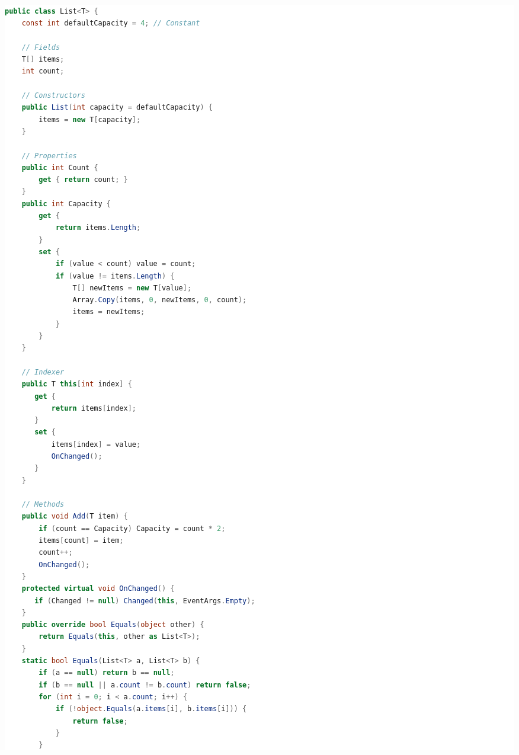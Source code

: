 
```csharp
public class List<T> {
    const int defaultCapacity = 4; // Constant

    // Fields
    T[] items;
    int count;
    
    // Constructors    
    public List(int capacity = defaultCapacity) {
        items = new T[capacity];
    }
    
    // Properties
    public int Count {
        get { return count; }
    }
    public int Capacity {
        get {
            return items.Length;
        }
        set {
            if (value < count) value = count;
            if (value != items.Length) {
                T[] newItems = new T[value];
                Array.Copy(items, 0, newItems, 0, count);
                items = newItems;
            }
        }
    }
    
    // Indexer
    public T this[int index] {
       get {
           return items[index];
       }
       set {
           items[index] = value;
           OnChanged();
       }
    }
    
    // Methods
    public void Add(T item) {
        if (count == Capacity) Capacity = count * 2;
        items[count] = item;
        count++;
        OnChanged();
    }
    protected virtual void OnChanged() {
       if (Changed != null) Changed(this, EventArgs.Empty);
    }
    public override bool Equals(object other) {
        return Equals(this, other as List<T>);
    }
    static bool Equals(List<T> a, List<T> b) {
        if (a == null) return b == null;
        if (b == null || a.count != b.count) return false;
        for (int i = 0; i < a.count; i++) {
            if (!object.Equals(a.items[i], b.items[i])) {
                return false;
            }
        }
```